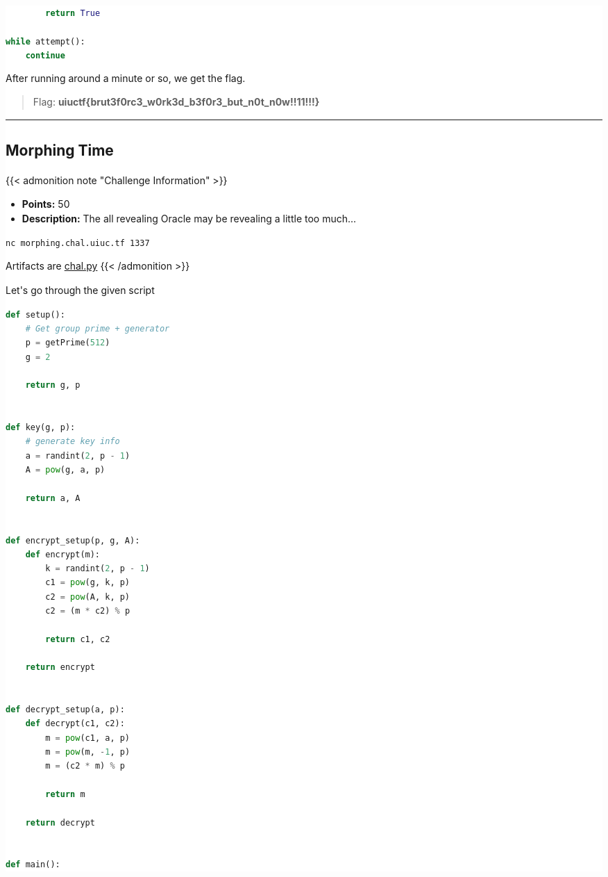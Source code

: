 ```python
        return True

while attempt():
    continue
```

After running around a minute or so, we get the flag.

> Flag: **uiuctf{brut3f0rc3_w0rk3d_b3f0r3_but_n0t_n0w!!11!!!}**

---

## Morphing Time

{{< admonition note "Challenge Information" >}}
* **Points:** 50
* **Description:** The all revealing Oracle may be revealing a little too much...

`nc morphing.chal.uiuc.tf 1337`

Artifacts are [chal.py](https://2023.uiuc.tf/files/1f2fbbc0bc1392a6bfb48ed876885324/chal.py)
{{< /admonition >}}

Let's go through the given script
```python
def setup():
    # Get group prime + generator
    p = getPrime(512)
    g = 2

    return g, p


def key(g, p):
    # generate key info
    a = randint(2, p - 1)
    A = pow(g, a, p)

    return a, A


def encrypt_setup(p, g, A):
    def encrypt(m):
        k = randint(2, p - 1)
        c1 = pow(g, k, p)
        c2 = pow(A, k, p)
        c2 = (m * c2) % p

        return c1, c2

    return encrypt


def decrypt_setup(a, p):
    def decrypt(c1, c2):
        m = pow(c1, a, p)
        m = pow(m, -1, p)
        m = (c2 * m) % p

        return m

    return decrypt


def main():
```